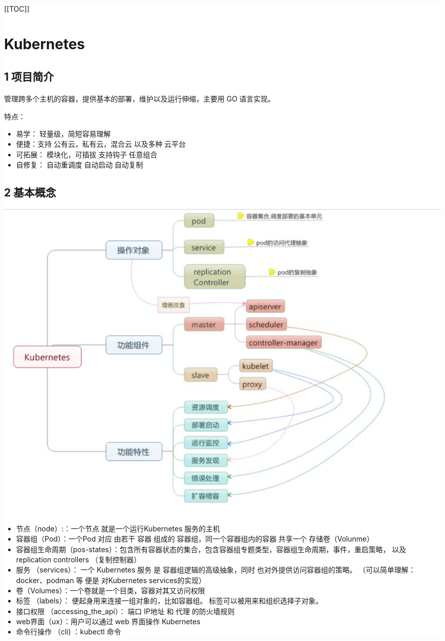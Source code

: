 [[TOC]]

# Kubernetes

## 1 项目简介

管理跨多个主机的容器，提供基本的部署，维护以及运行伸缩，主要用 GO 语言实现。

特点：

+ 易学： 轻量级，简短容易理解
+ 便捷：支持 公有云，私有云，混合云 以及多种 云平台
+ 可拓展：  模块化，可插拔 支持钩子  任意组合
+ 自修复： 自动重调度  自动启动  自动复制

## 2 基本概念

![image-20200328123455924](assets/image-20200328123455924.png)

+ 节点（node）:：一个节点 就是一个运行Kubernetes 服务的主机
+ 容器组（Pod）：一个Pod 对应 由若干 容器 组成的 容器组，同一个容器组内的容器 共享一个 存储卷（Volunme）
+ 容器组生命周期（pos-states）：包含所有容器状态的集合，包含容器组专题类型，容器组生命周期，事件，重启策略， 以及 replication controllers （复制控制器）
+ 服务 （services）： 一个 Kubernetes 服务 是 容器组逻辑的高级抽象，同时 也对外提供访问容器组的策略。 （可以简单理解：docker、podman 等 便是 对Kubernetes services的实现）
+ 卷（Volumes）：一个卷就是一个目类，容器对其又访问权限
+ 标签 （labels）： 便起身用来连接一组对象的，比如容器组。 标签可以被用来和组织选择子对象。
+ 接口权限 （accessing_the_api）： 端口 IP地址 和 代理   的防火墙规则
+ web界面（ux）：用户可以通过 web 界面操作 Kubernetes
+ 命令行操作 （cli) ：kubectl 命令
